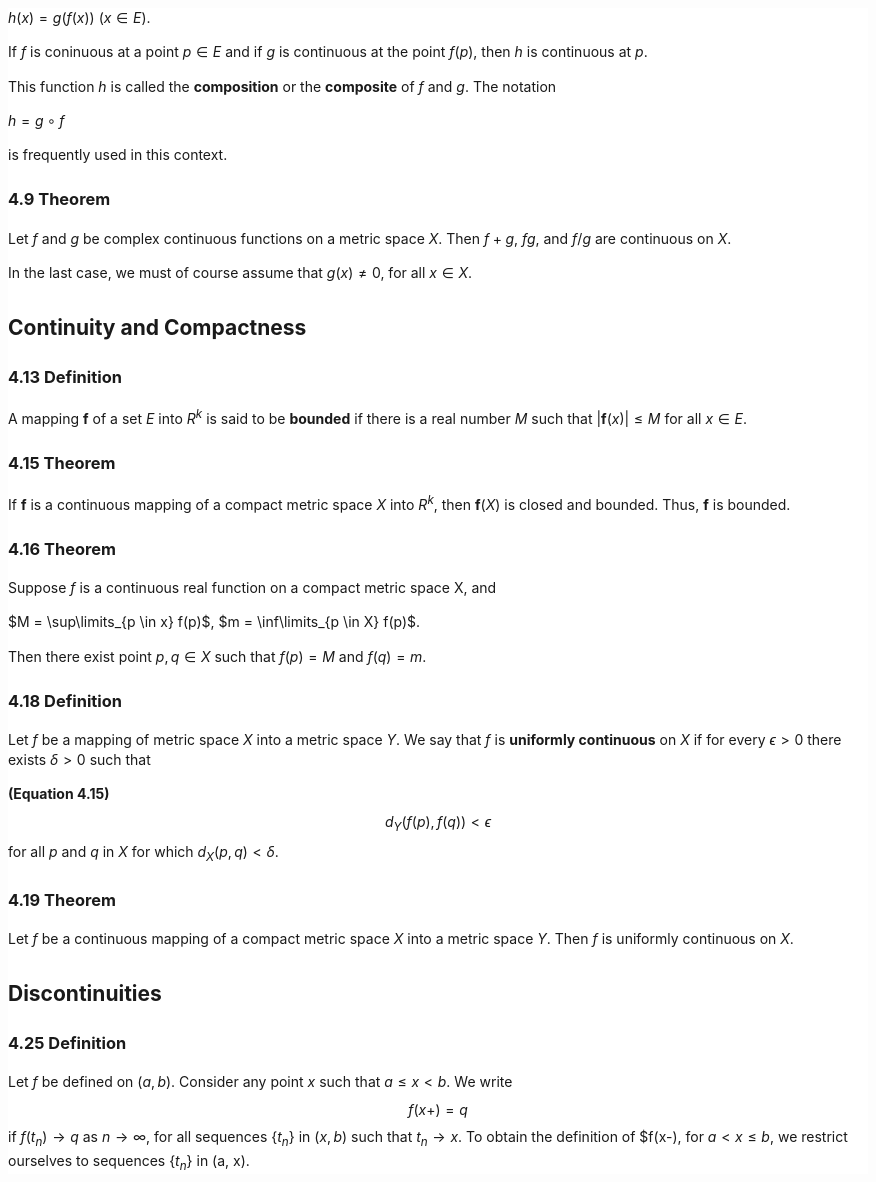 $h(x) = g(f(x))$ $(x \in E)$.

If $f$ is coninuous at a point $p \in E$ and if $g$ is continuous at the point $f(p)$, then $h$ is continuous at $p$.

This function $h$ is called the **composition** or the **composite** of $f$ and $g$. The notation

$h = g \circ f$

is frequently used in this context.

### 4.9 Theorem
Let $f$ and $g$ be complex continuous functions on a metric space $X$. Then $f+g$, $fg$, and $f/g$ are continuous on $X$.

In the last case, we must of course assume that $g(x) \ne 0$, for all $x \in X$.


## Continuity and Compactness

### 4.13 Definition
A mapping $\mathbf{f}$ of a set $E$ into $R^k$ is said to be **bounded** if there is a real number $M$ such that $\left|\mathbf{f}(x)\right| \le M$ for all $x \in E$.

### 4.15 Theorem
If $\mathbf{f}$ is a continuous mapping of a compact metric space $X$ into $R^k$, then $\mathbf{f}(X)$ is closed and bounded. Thus, $\mathbf{f}$ is bounded.

### 4.16 Theorem
Suppose $f$ is a continuous real function on a compact metric space X, and

$M = \sup\limits_{p \in x} f(p)$, $m = \inf\limits_{p \in X} f(p)$.

Then there exist point $p, q \in X$ such that $f(p) = M$ and $f(q) = m$.


### 4.18 Definition
Let $f$ be a mapping of metric space $X$ into a metric space $Y$. We say that $f$ is **uniformly continuous** on $X$ if for every $\epsilon > 0$ there exists $\delta > 0$ such that

**(Equation 4.15)**
$$ d_Y(f(p), f(q)) < \epsilon $$
for all $p$ and $q$ in $X$ for which $d_X(p, q) < \delta$.

### 4.19 Theorem
Let $f$ be a continuous mapping of a compact metric space $X$ into a metric space $Y$. Then $f$ is uniformly continuous on $X$.



## Discontinuities


### 4.25 Definition
Let $f$ be defined on $(a, b)$. Consider any point $x$ such that $a \le x < b$. We write 
$$f(x+) = q$$
if $f(t_n) \to q$ as $n \to \infty$, for all sequences $\{t_n\}$ in $(x, b)$ such that $t_n \to x$. To obtain the definition of $f(x-), for $a < x \le b$, we restrict ourselves to sequences $\{t_n\}$ in (a, x).
